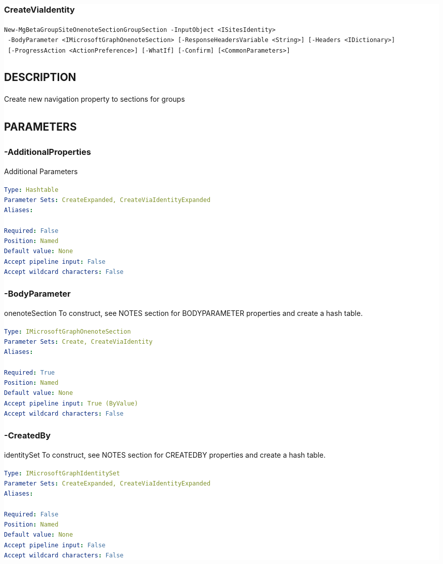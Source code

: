 ### CreateViaIdentity
```
New-MgBetaGroupSiteOnenoteSectionGroupSection -InputObject <ISitesIdentity>
 -BodyParameter <IMicrosoftGraphOnenoteSection> [-ResponseHeadersVariable <String>] [-Headers <IDictionary>]
 [-ProgressAction <ActionPreference>] [-WhatIf] [-Confirm] [<CommonParameters>]
```

## DESCRIPTION
Create new navigation property to sections for groups

## PARAMETERS

### -AdditionalProperties
Additional Parameters

```yaml
Type: Hashtable
Parameter Sets: CreateExpanded, CreateViaIdentityExpanded
Aliases:

Required: False
Position: Named
Default value: None
Accept pipeline input: False
Accept wildcard characters: False
```

### -BodyParameter
onenoteSection
To construct, see NOTES section for BODYPARAMETER properties and create a hash table.

```yaml
Type: IMicrosoftGraphOnenoteSection
Parameter Sets: Create, CreateViaIdentity
Aliases:

Required: True
Position: Named
Default value: None
Accept pipeline input: True (ByValue)
Accept wildcard characters: False
```

### -CreatedBy
identitySet
To construct, see NOTES section for CREATEDBY properties and create a hash table.

```yaml
Type: IMicrosoftGraphIdentitySet
Parameter Sets: CreateExpanded, CreateViaIdentityExpanded
Aliases:

Required: False
Position: Named
Default value: None
Accept pipeline input: False
Accept wildcard characters: False
```
